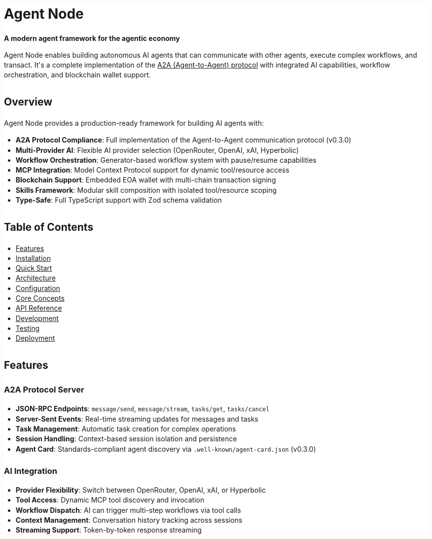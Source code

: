 # Agent Node

**A modern agent framework for the agentic economy**

Agent Node enables building autonomous AI agents that can communicate with other agents, execute complex workflows, and transact. It's a complete implementation of the [A2A (Agent-to-Agent) protocol](https://a2a.co) with integrated AI capabilities, workflow orchestration, and blockchain wallet support.

## Overview

Agent Node provides a production-ready framework for building AI agents with:

- **A2A Protocol Compliance**: Full implementation of the Agent-to-Agent communication protocol (v0.3.0)
- **Multi-Provider AI**: Flexible AI provider selection (OpenRouter, OpenAI, xAI, Hyperbolic)
- **Workflow Orchestration**: Generator-based workflow system with pause/resume capabilities
- **MCP Integration**: Model Context Protocol support for dynamic tool/resource access
- **Blockchain Support**: Embedded EOA wallet with multi-chain transaction signing
- **Skills Framework**: Modular skill composition with isolated tool/resource scoping
- **Type-Safe**: Full TypeScript support with Zod schema validation

## Table of Contents

- [Features](#features)
- [Installation](#installation)
- [Quick Start](#quick-start)
- [Architecture](#architecture)
- [Configuration](#configuration)
- [Core Concepts](#core-concepts)
- [API Reference](#api-reference)
- [Development](#development)
- [Testing](#testing)
- [Deployment](#deployment)

## Features

### A2A Protocol Server

- **JSON-RPC Endpoints**: `message/send`, `message/stream`, `tasks/get`, `tasks/cancel`
- **Server-Sent Events**: Real-time streaming updates for messages and tasks
- **Task Management**: Automatic task creation for complex operations
- **Session Handling**: Context-based session isolation and persistence
- **Agent Card**: Standards-compliant agent discovery via `.well-known/agent-card.json` (v0.3.0)

### AI Integration

- **Provider Flexibility**: Switch between OpenRouter, OpenAI, xAI, or Hyperbolic
- **Tool Access**: Dynamic MCP tool discovery and invocation
- **Workflow Dispatch**: AI can trigger multi-step workflows via tool calls
- **Context Management**: Conversation history tracking across sessions
- **Streaming Support**: Token-by-token response streaming
